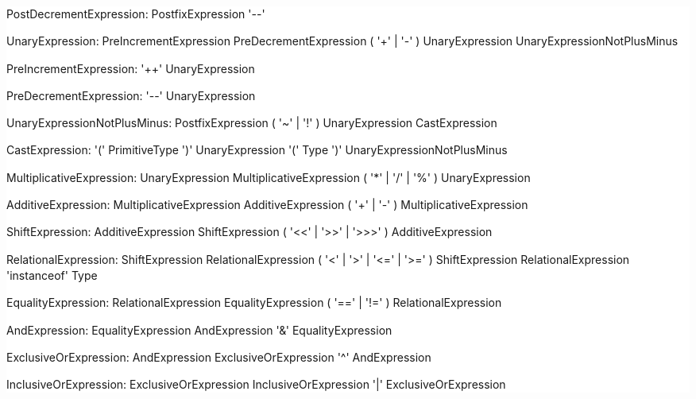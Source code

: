 PostDecrementExpression:
    PostfixExpression  '--'

UnaryExpression:
    PreIncrementExpression
    PreDecrementExpression
    ( '+'  |  '-' )  UnaryExpression
    UnaryExpressionNotPlusMinus

PreIncrementExpression:
    '++'  UnaryExpression

PreDecrementExpression:
    '--'  UnaryExpression

UnaryExpressionNotPlusMinus:
    PostfixExpression
    ( '~'  |  '!' )  UnaryExpression
    CastExpression

CastExpression:
    '('  PrimitiveType  ')'  UnaryExpression
    '('  Type  ')'  UnaryExpressionNotPlusMinus

MultiplicativeExpression:
    UnaryExpression
    MultiplicativeExpression  ( '*'  |  '/'  |  '%' )  UnaryExpression

AdditiveExpression:
    MultiplicativeExpression
    AdditiveExpression  ( '+'  |  '-' )  MultiplicativeExpression

ShiftExpression:
    AdditiveExpression
    ShiftExpression  ( '<<'  |  '>>'  |  '>>>' ) AdditiveExpression

RelationalExpression:
    ShiftExpression
    RelationalExpression  ( '<'  |  '>'  |  '<='  |  '>=' )  ShiftExpression
    RelationalExpression  'instanceof'  Type

EqualityExpression:
    RelationalExpression
    EqualityExpression  ( '=='  |  '!=' )  RelationalExpression

AndExpression:
    EqualityExpression
    AndExpression  '&'  EqualityExpression

ExclusiveOrExpression:
    AndExpression
    ExclusiveOrExpression  '^'  AndExpression

InclusiveOrExpression:
    ExclusiveOrExpression
    InclusiveOrExpression  '|'  ExclusiveOrExpression
